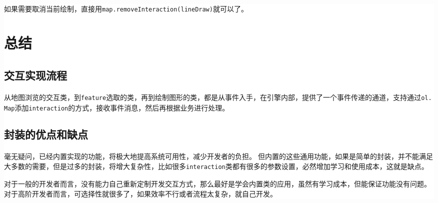 ```html
```

如果需要取消当前绘制，直接用`map.removeInteraction(lineDraw)`就可以了。


# 总结

## 交互实现流程

从地图浏览的交互类，到`feature`选取的类，再到绘制图形的类，都是从事件入手，在引擎内部，提供了一个事件传递的通道，支持通过`ol.Map`添加`interaction`的方式，接收事件消息，然后再根据业务进行处理。 

## 封装的优点和缺点
毫无疑问，已经内置实现的功能，将极大地提高系统可用性，减少开发者的负担。 但内置的这些通用功能，如果是简单的封装，并不能满足大多数的需要，但是过多的封装，将增大复杂性，比如很多`interaction`类都有很多的参数设置，必然增加学习和使用成本，这就是缺点。

对于一般的开发者而言，没有能力自己重新定制开发交互方式，那么最好是学会内置类的应用，虽然有学习成本，但能保证功能没有问题。对于高阶开发者而言，可选择性就很多了，如果效率不行或者流程太复杂，就自己开发。

